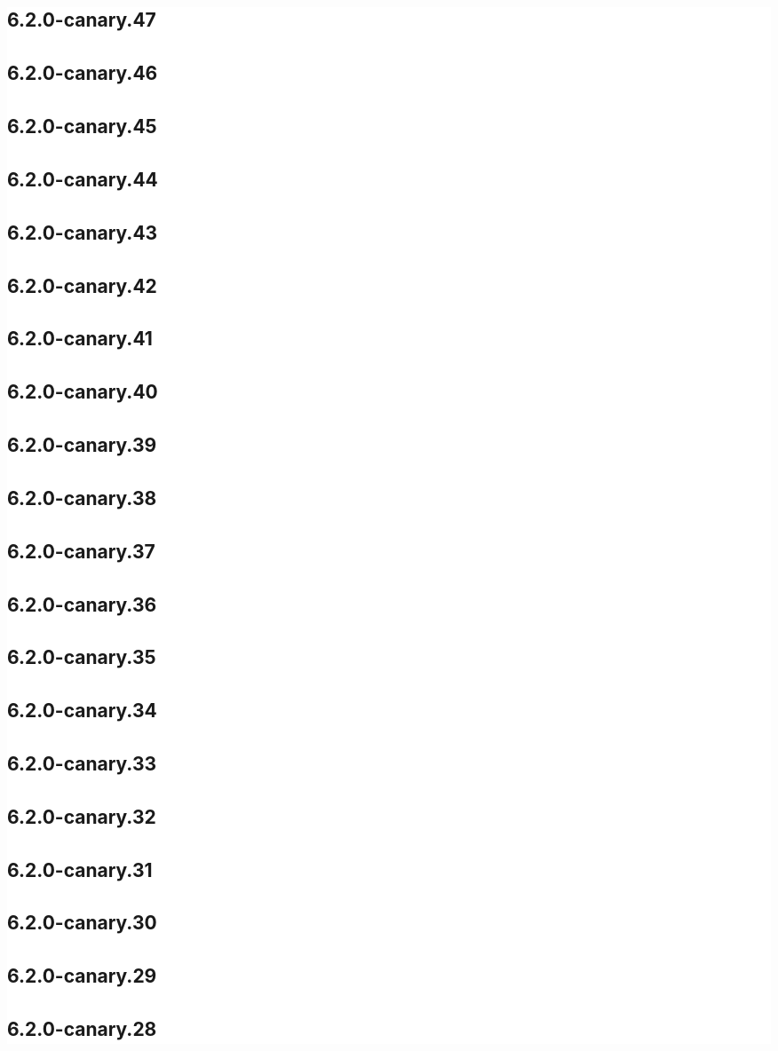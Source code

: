 ## 6.2.0-canary.47

## 6.2.0-canary.46

## 6.2.0-canary.45

## 6.2.0-canary.44

## 6.2.0-canary.43

## 6.2.0-canary.42

## 6.2.0-canary.41

## 6.2.0-canary.40

## 6.2.0-canary.39

## 6.2.0-canary.38

## 6.2.0-canary.37

## 6.2.0-canary.36

## 6.2.0-canary.35

## 6.2.0-canary.34

## 6.2.0-canary.33

## 6.2.0-canary.32

## 6.2.0-canary.31

## 6.2.0-canary.30

## 6.2.0-canary.29

## 6.2.0-canary.28
